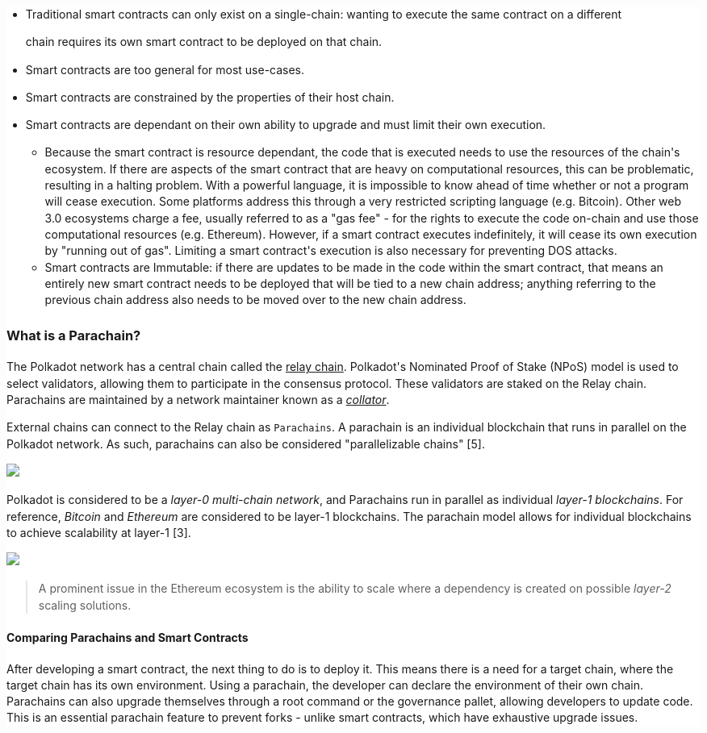 * Traditional smart contracts can only exist on a single-chain: wanting to execute the same contract on a different

  chain requires its own smart contract to be deployed on that chain.

* Smart contracts are too general for most use-cases.
* Smart contracts are constrained by the properties of their host chain. 
* Smart contracts are dependant on their own ability to upgrade and must limit their own execution.
  * Because the smart contract is resource dependant, the code that is executed needs to use the resources of the chain's ecosystem. If there are aspects of the smart contract that are heavy on computational resources, this can be problematic, resulting in a halting problem. With a powerful language, it is impossible to know ahead of time whether or not a program will cease execution. Some platforms address this through a very restricted scripting language \(e.g. Bitcoin\). Other web 3.0 ecosystems charge a fee, usually referred to as a "gas fee" - for the rights to execute the code on-chain and use those computational resources \(e.g. Ethereum\). However, if a smart contract executes indefinitely, it will cease its own execution by "running out of gas". Limiting a smart contract's execution is also necessary for preventing DOS attacks.
  * Smart contracts are Immutable: if there are updates to be made in the code within the smart contract, that means an entirely new smart contract needs to be deployed that will be tied to a new chain address; anything referring to the previous chain address also needs to be moved over to the new chain address.

### What is a Parachain?

The Polkadot network has a central chain called the [relay chain](https://wiki.polkadot.network/docs/en/learn-architecture#relay-chain). Polkadot's Nominated Proof of Stake \(NPoS\) model is used to select validators, allowing them to participate in the consensus protocol. These validators are staked on the Relay chain. Parachains are maintained by a network maintainer known as a [_collator_](https://wiki.polkadot.network/docs/en/learn-collator).

External chains can connect to the Relay chain as `Parachains`. A parachain is an individual blockchain that runs in parallel on the Polkadot network. As such, parachains can also be considered "parallelizable chains" \[5\].

![](https://github.com/figment-networks/datahub-learn/raw/master/assets/one_parachain.png)

Polkadot is considered to be a _layer-0 multi-chain network_, and Parachains run in parallel as individual _layer-1 blockchains_. For reference, _Bitcoin_ and _Ethereum_ are considered to be layer-1 blockchains. The parachain model allows for individual blockchains to achieve scalability at layer-1 \[3\].

![](https://github.com/figment-networks/datahub-learn/raw/master/assets/polkadot-relay-chain.png)

> A prominent issue in the Ethereum ecosystem is the ability to scale where a dependency is created on possible _layer-2_ scaling solutions.

#### Comparing Parachains and Smart Contracts

After developing a smart contract, the next thing to do is to deploy it. This means there is a need for a target chain, where the target chain has its own environment. Using a parachain, the developer can declare the environment of their own chain. Parachains can also upgrade themselves through a root command or the governance pallet, allowing developers to update code. This is an essential parachain feature to prevent forks - unlike smart contracts, which have exhaustive upgrade issues.
